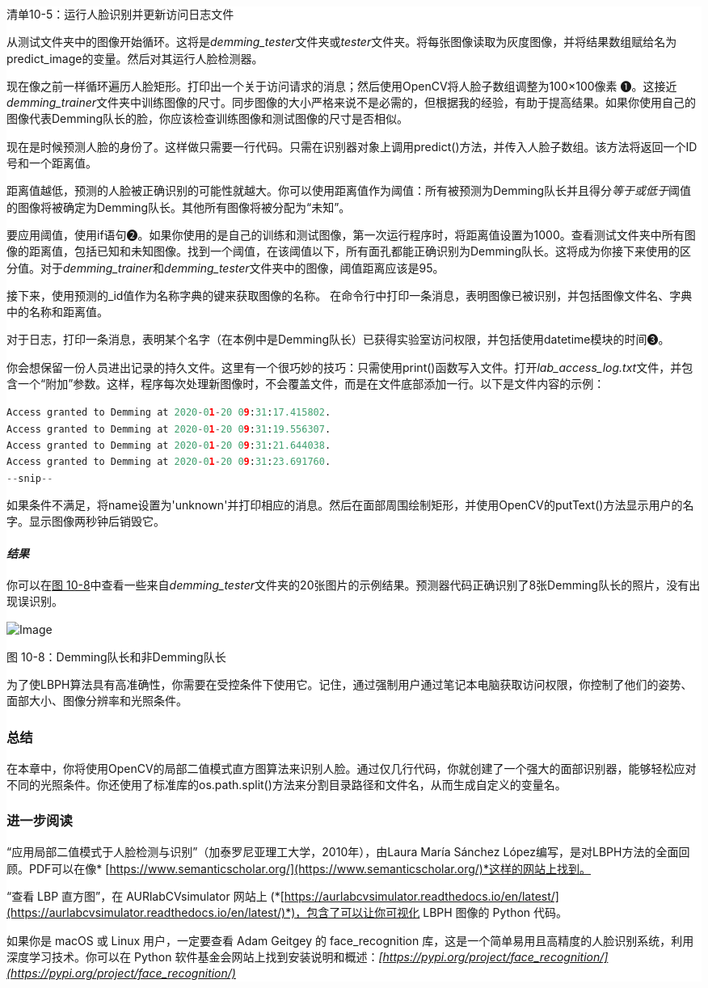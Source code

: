 清单10-5：运行人脸识别并更新访问日志文件

从测试文件夹中的图像开始循环。这将是*demming_tester*文件夹或*tester*文件夹。将每张图像读取为灰度图像，并将结果数组赋给名为predict_image的变量。然后对其运行人脸检测器。

现在像之前一样循环遍历人脸矩形。打印出一个关于访问请求的消息；然后使用OpenCV将人脸子数组调整为100×100像素 ➊。这接近*demming_trainer*文件夹中训练图像的尺寸。同步图像的大小严格来说不是必需的，但根据我的经验，有助于提高结果。如果你使用自己的图像代表Demming队长的脸，你应该检查训练图像和测试图像的尺寸是否相似。

现在是时候预测人脸的身份了。这样做只需要一行代码。只需在识别器对象上调用predict()方法，并传入人脸子数组。该方法将返回一个ID号和一个距离值。

距离值越低，预测的人脸被正确识别的可能性就越大。你可以使用距离值作为阈值：所有被预测为Demming队长并且得分*等于或低于*阈值的图像将被确定为Demming队长。其他所有图像将被分配为“未知”。

要应用阈值，使用if语句➋。如果你使用的是自己的训练和测试图像，第一次运行程序时，将距离值设置为1000。查看测试文件夹中所有图像的距离值，包括已知和未知图像。找到一个阈值，在该阈值以下，所有面孔都能正确识别为Demming队长。这将成为你接下来使用的区分值。对于*demming_trainer*和*demming_tester*文件夹中的图像，阈值距离应该是95。

接下来，使用预测的_id值作为名称字典的键来获取图像的名称。 在命令行中打印一条消息，表明图像已被识别，并包括图像文件名、字典中的名称和距离值。

对于日志，打印一条消息，表明某个名字（在本例中是Demming队长）已获得实验室访问权限，并包括使用datetime模块的时间➌。

你会想保留一份人员进出记录的持久文件。这里有一个很巧妙的技巧：只需使用print()函数写入文件。打开*lab_access_log.txt*文件，并包含一个“附加”参数。这样，程序每次处理新图像时，不会覆盖文件，而是在文件底部添加一行。以下是文件内容的示例：

```py
Access granted to Demming at 2020-01-20 09:31:17.415802.
Access granted to Demming at 2020-01-20 09:31:19.556307.
Access granted to Demming at 2020-01-20 09:31:21.644038.
Access granted to Demming at 2020-01-20 09:31:23.691760.
--snip--
```

如果条件不满足，将name设置为'unknown'并打印相应的消息。然后在面部周围绘制矩形，并使用OpenCV的putText()方法显示用户的名字。显示图像两秒钟后销毁它。

#### ***结果***

你可以在[图 10-8](ch10.xhtml#ch010fig8)中查看一些来自*demming_tester*文件夹的20张图片的示例结果。预测器代码正确识别了8张Demming队长的照片，没有出现误识别。

![Image](../images/fig10_08.jpg)

图 10-8：Demming队长和非Demming队长

为了使LBPH算法具有高准确性，你需要在受控条件下使用它。记住，通过强制用户通过笔记本电脑获取访问权限，你控制了他们的姿势、面部大小、图像分辨率和光照条件。

### **总结**

在本章中，你将使用OpenCV的局部二值模式直方图算法来识别人脸。通过仅几行代码，你就创建了一个强大的面部识别器，能够轻松应对不同的光照条件。你还使用了标准库的os.path.split()方法来分割目录路径和文件名，从而生成自定义的变量名。

### **进一步阅读**

“应用局部二值模式于人脸检测与识别”（加泰罗尼亚理工大学，2010年），由Laura María Sánchez López编写，是对LBPH方法的全面回顾。PDF可以在像* [https://www.semanticscholar.org/](https://www.semanticscholar.org/)*这样的网站上找到。

“查看 LBP 直方图”，在 AURlabCVsimulator 网站上 (*[https://aurlabcvsimulator.readthedocs.io/en/latest/](https://aurlabcvsimulator.readthedocs.io/en/latest/)*)，包含了可以让你可视化 LBPH 图像的 Python 代码。

如果你是 macOS 或 Linux 用户，一定要查看 Adam Geitgey 的 face_recognition 库，这是一个简单易用且高精度的人脸识别系统，利用深度学习技术。你可以在 Python 软件基金会网站上找到安装说明和概述：*[https://pypi.org/project/face_recognition/](https://pypi.org/project/face_recognition/)*
